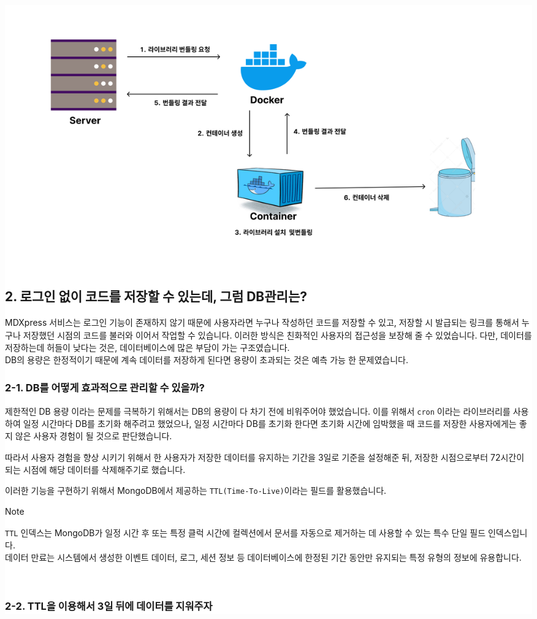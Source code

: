 <img src="./assets/docker_mechanism.png">

<br />
<br />

## 2. 로그인 없이 코드를 저장할 수 있는데, 그럼 DB관리는?

MDXpress 서비스는 로그인 기능이 존재하지 않기 때문에 사용자라면 누구나 작성하던 코드를 저장할 수 있고, 저장할 시 발급되는 링크를 통해서 누구나 저장했던 시점의 코드를 불러와 이어서 작업할 수 있습니다.
이러한 방식은 친화적인 사용자의 접근성을 보장해 줄 수 있었습니다.
다만, 데이터를 저장하는데 허들이 낮다는 것은, 데이터베이스에 많은 부담이 가는 구조였습니다.<br />
DB의 용량은 한정적이기 때문에 계속 데이터를 저장하게 된다면 용량이 초과되는 것은 예측 가능 한 문제였습니다.

### 2-1. DB를 어떻게 효과적으로 관리할 수 있을까?

제한적인 DB 용량 이라는 문제를 극복하기 위해서는 DB의 용량이 다 차기 전에 비워주어야 했었습니다.
이를 위해서 `cron` 이라는 라이브러리를 사용하여 일정 시간마다 DB를 초기화 해주려고 했었으나, 일정 시간마다 DB를 초기화 한다면 초기화 시간에 임박했을 때 코드를 저장한 사용자에게는 좋지 않은 사용자 경험이 될 것으로 판단했습니다. <br />

따라서 사용자 경험을 향상 시키기 위해서 한 사용자가 저장한 데이터를 유지하는 기간을 3일로 기준을 설정해준 뒤, 저장한 시점으로부터 72시간이 되는 시점에 해당 데이터를 삭제해주기로 했습니다. <br />

이러한 기능을 구현하기 위해서 MongoDB에서 제공하는 `TTL(Time-To-Live)`이라는 필드를 활용했습니다.

> [!NOTE]
> `TTL` 인덱스는 MongoDB가 일정 시간 후 또는 특정 클럭 시간에 컬렉션에서 문서를 자동으로 제거하는 데 사용할 수 있는 특수 단일 필드 인덱스입니다. <br />
> 데이터 만료는 시스템에서 생성한 이벤트 데이터, 로그, 세션 정보 등 데이터베이스에 한정된 기간 동안만 유지되는 특정 유형의 정보에 유용합니다.

<br />

### 2-2. TTL을 이용해서 3일 뒤에 데이터를 지워주자
